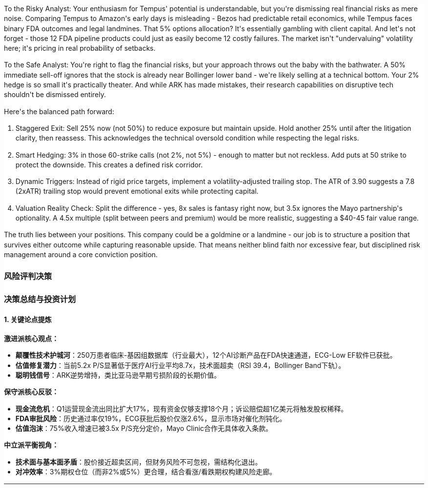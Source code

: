 To the Risky Analyst: Your enthusiasm for Tempus' potential is understandable, but you're dismissing real financial risks as mere noise. Comparing Tempus to Amazon's early days is misleading - Bezos had predictable retail economics, while Tempus faces binary FDA outcomes and legal landmines. That 5% options allocation? It's essentially gambling with client capital. And let's not forget - those 12 FDA pipeline products could just as easily become 12 costly failures. The market isn't "undervaluing" volatility here; it's pricing in real probability of setbacks.

To the Safe Analyst: You're right to flag the financial risks, but your approach throws out the baby with the bathwater. A 50% immediate sell-off ignores that the stock is already near Bollinger lower band - we're likely selling at a technical bottom. Your 2% hedge is so small it's practically theater. And while ARK has made mistakes, their research capabilities on disruptive tech shouldn't be dismissed entirely.

Here's the balanced path forward:

1) Staggered Exit: Sell 25% now (not 50%) to reduce exposure but maintain upside. Hold another 25% until after the litigation clarity, then reassess. This acknowledges the technical oversold condition while respecting the legal risks.

2) Smart Hedging: 3% in those 60-strike calls (not 2%, not 5%) - enough to matter but not reckless. Add puts at 50 strike to protect the downside. This creates a defined risk corridor.

3) Dynamic Triggers: Instead of rigid price targets, implement a volatility-adjusted trailing stop. The ATR of 3.90 suggests a 7.8 (2xATR) trailing stop would prevent emotional exits while protecting capital.

4) Valuation Reality Check: Split the difference - yes, 8x sales is fantasy right now, but 3.5x ignores the Mayo partnership's optionality. A 4.5x multiple (split between peers and premium) would be more realistic, suggesting a $40-45 fair value range.

The truth lies between your positions. This company could be a goldmine or a landmine - our job is to structure a position that survives either outcome while capturing reasonable upside. That means neither blind faith nor excessive fear, but disciplined risk management around a core conviction position.

### 风险评判决策
### **决策总结与投资计划**

#### **1. 关键论点提炼**  
**激进派核心观点：**  
- **颠覆性技术护城河**：250万患者临床-基因组数据库（行业最大），12个AI诊断产品在FDA快速通道，ECG-Low EF软件已获批。  
- **估值修复潜力**：当前5.2x P/S显著低于医疗AI行业平均8.7x，技术面超卖（RSI 39.4，Bollinger Band下轨）。  
- **聪明钱信号**：ARK逆势增持，类比亚马逊早期亏损阶段的长期价值。  

**保守派核心反驳：**  
- **现金流危机**：Q1运营现金流出同比扩大17%，现有资金仅够支撑18个月；诉讼赔偿超1亿美元将触发股权稀释。  
- **FDA审批风险**：历史通过率仅19%，ECG获批后股价仅涨2.6%，显示市场对催化剂钝化。  
- **估值泡沫**：75%收入增速已被3.5x P/S充分定价，Mayo Clinic合作无具体收入条款。  

**中立派平衡视角：**  
- **技术面与基本面矛盾**：股价接近超卖区间，但财务风险不可忽视，需结构化退出。  
- **对冲效率**：3%期权仓位（而非2%或5%）更合理，结合看涨/看跌期权构建风险走廊。  

---
